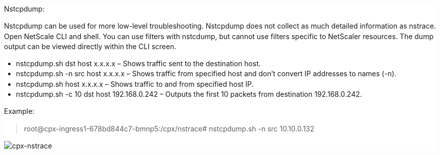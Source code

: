 Nstcpdump:

Nstcpdump can be used for more low-level troubleshooting. Nstcpdump does not collect as much detailed information as nstrace. Open NetScale CLI and shell. You can use filters with nstcdump, but cannot use filters specific to NetScaler resources. The dump output can be viewed directly within the CLI screen.

* nstcpdump.sh dst host x.x.x.x  – Shows traffic sent to the destination host.
* nstcpdump.sh -n src host x.x.x.x – Shows traffic from specified host and don’t convert IP addresses to names (-n).
* nstcpdump.sh host x.x.x.x – Shows traffic to and from specified host IP.
* nstcpdump.sh -c 10 dst host 192.168.0.242 – Outputs the first 10 packets from destination 192.168.0.242.

Example:
> root@cpx-ingress1-678bd844c7-bmnp5:/cpx/nstrace# nstcpdump.sh -n src 10.10.0.132

![cpx-nstrace](https://user-images.githubusercontent.com/69601938/90446912-37028780-e0b0-11ea-80d3-7620d7cf0b32.png)
